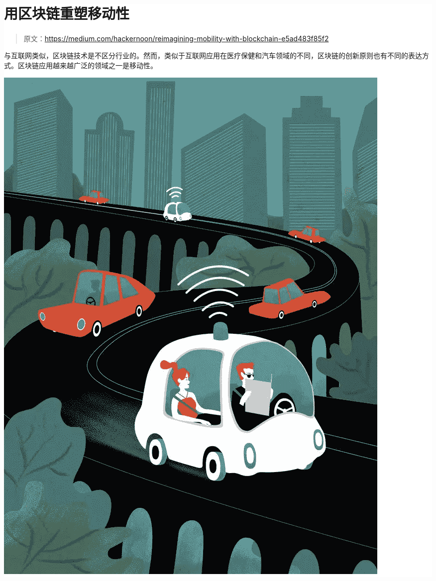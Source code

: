 # 用区块链重塑移动性

> 原文：<https://medium.com/hackernoon/reimagining-mobility-with-blockchain-e5ad483f85f2>

与互联网类似，区块链技术是不区分行业的。然而，类似于互联网应用在医疗保健和汽车领域的不同，区块链的创新原则也有不同的表达方式。区块链应用越来越广泛的领域之一是移动性。

![](img/a3b98b4a0b5b6eb539c63b6d2b225d8f.png)
